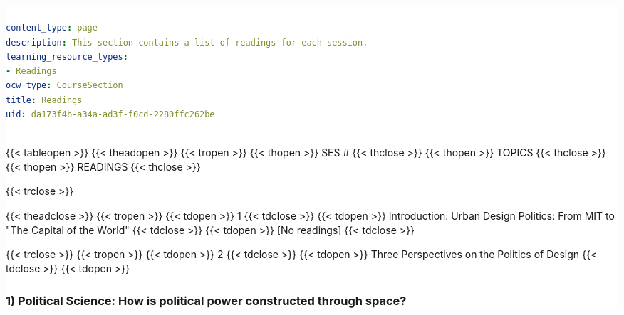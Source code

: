 ```yaml
---
content_type: page
description: This section contains a list of readings for each session.
learning_resource_types:
- Readings
ocw_type: CourseSection
title: Readings
uid: da173f4b-a34a-ad3f-f0cd-2280ffc262be
---
```


{{< tableopen >}}
{{< theadopen >}}
{{< tropen >}}
{{< thopen >}}
SES #
{{< thclose >}}
{{< thopen >}}
TOPICS
{{< thclose >}}
{{< thopen >}}
READINGS
{{< thclose >}}

{{< trclose >}}

{{< theadclose >}}
{{< tropen >}}
{{< tdopen >}}
1
{{< tdclose >}}
{{< tdopen >}}
Introduction: Urban Design Politics: From MIT to "The Capital of the World"
{{< tdclose >}}
{{< tdopen >}}
\[No readings\]
{{< tdclose >}}

{{< trclose >}}
{{< tropen >}}
{{< tdopen >}}
2
{{< tdclose >}}
{{< tdopen >}}
Three Perspectives on the Politics of Design
{{< tdclose >}}
{{< tdopen >}}


### 1) Political Science: How is political power constructed through space?
